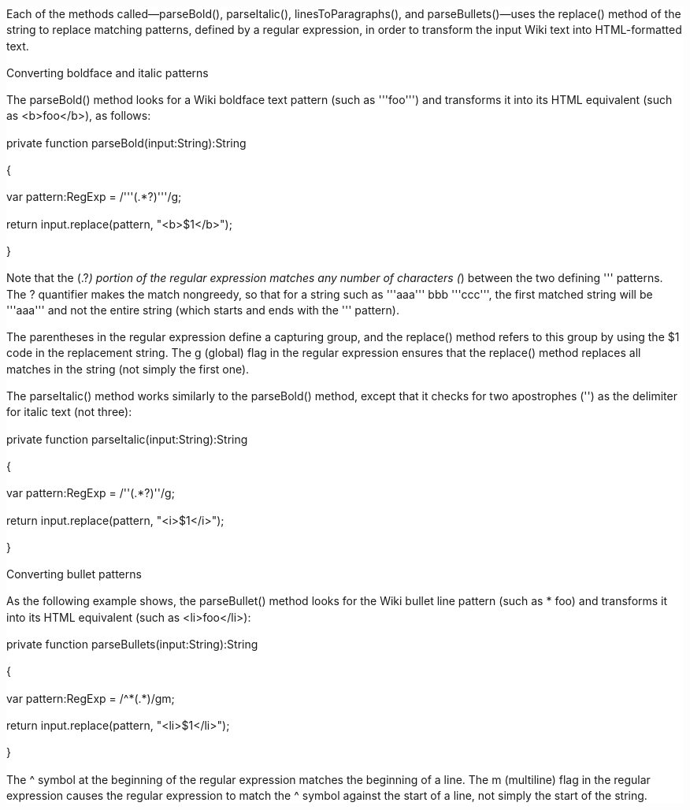 Each of the methods called—parseBold(), parseItalic(), linesToParagraphs(), and parseBullets()—uses the replace() method of the string to replace matching patterns, defined by a regular expression, in order to transform the input Wiki text into HTML-formatted text.

Converting boldface and italic patterns

The parseBold() method looks for a Wiki boldface text pattern (such as &#039;&#039;&#039;foo&#039;&#039;&#039;) and transforms it into its HTML equivalent (such as &lt;b&gt;foo&lt;/b&gt;), as follows:

private function parseBold(input:String):String

{

var pattern:RegExp = /&#039;&#039;&#039;(.*?)&#039;&#039;&#039;/g;

return input.replace(pattern, &quot;&lt;b&gt;$1&lt;/b&gt;&quot;);

}

Note that the (.?*) portion of the regular expression matches any number of characters (*) between the two defining &#039;&#039;&#039; patterns. The ? quantifier makes the match nongreedy, so that for a string such as &#039;&#039;&#039;aaa&#039;&#039;&#039; bbb &#039;&#039;&#039;ccc&#039;&#039;&#039;, the first matched string will be &#039;&#039;&#039;aaa&#039;&#039;&#039; and not the entire string (which starts and ends with the &#039;&#039;&#039; pattern).

The parentheses in the regular expression define a capturing group, and the replace() method refers to this group by using the $1 code in the replacement string. The g (global) flag in the regular expression ensures that the replace() method replaces all matches in the string (not simply the first one).

The parseItalic() method works similarly to the parseBold() method, except that it checks for two apostrophes (&#039;&#039;) as the delimiter for italic text (not three):

private function parseItalic(input:String):String

{

var pattern:RegExp = /&#039;&#039;(.*?)&#039;&#039;/g;

return input.replace(pattern, &quot;&lt;i&gt;$1&lt;/i&gt;&quot;);

}

Converting bullet patterns

As the following example shows, the parseBullet() method looks for the Wiki bullet line pattern (such as * foo) and transforms it into its HTML equivalent (such as &lt;li&gt;foo&lt;/li&gt;):

private function parseBullets(input:String):String

{

var pattern:RegExp = /^\*(.*)/gm;

return input.replace(pattern, &quot;&lt;li&gt;$1&lt;/li&gt;&quot;);

}

The ^ symbol at the beginning of the regular expression matches the beginning of a line. The m (multiline) flag in the regular expression causes the regular expression to match the ^ symbol against the start of a line, not simply the start of the string.
